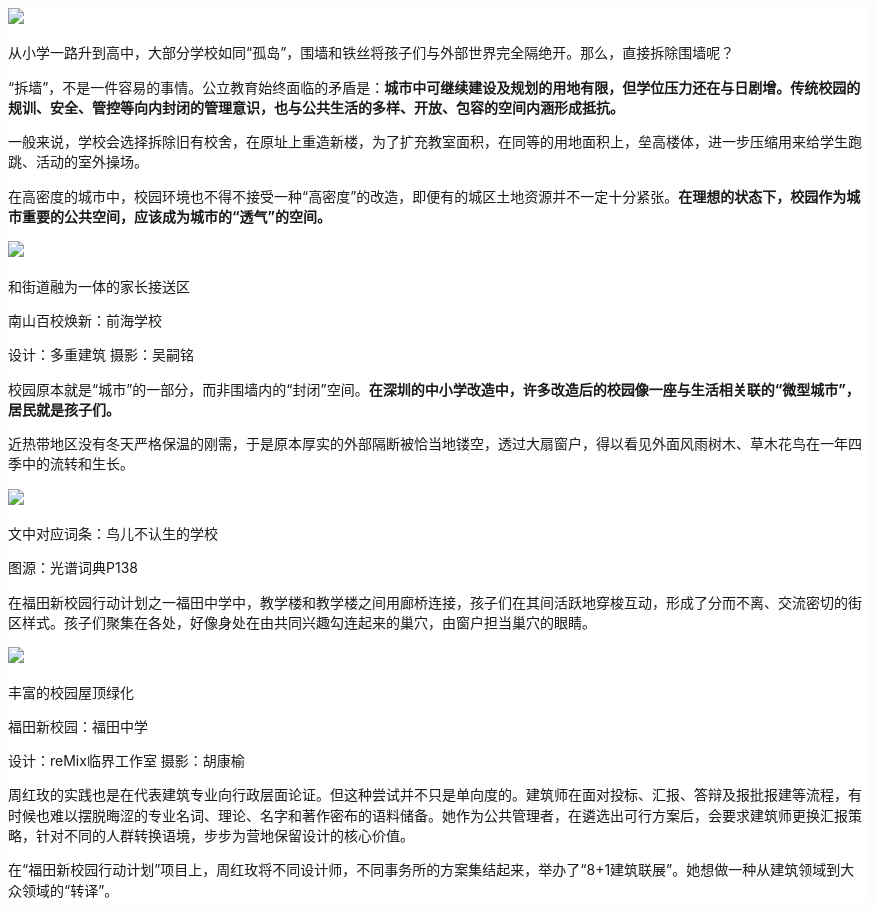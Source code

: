![](https://mmbiz.qpic.cn/mmbiz_png/pNbHtxoJF2ibOuRdzjxQ2JSIKkxpWrNHR5mknHrXc1RhickJVsicOwT3Jic3L6AnXwoY0iajf2KLpLKFbXntjXTHFHA/640?wx_fmt=png&from;=appmsg)

  

从小学一路升到高中，大部分学校如同“孤岛”，围墙和铁丝将孩子们与外部世界完全隔绝开。那么，直接拆除围墙呢？

  

“拆墙”，不是一件容易的事情。公立教育始终面临的矛盾是：**城市中可继续建设及规划的用地有限，但学位压力还在与日剧增。传统校园的规训、安全、管控等向内封闭的管理意识，也与公共生活的多样、开放、包容的空间内涵形成抵抗。**

  

一般来说，学校会选择拆除旧有校舍，在原址上重造新楼，为了扩充教室面积，在同等的用地面积上，垒高楼体，进一步压缩用来给学生跑跳、活动的室外操场。

  

在高密度的城市中，校园环境也不得不接受一种“高密度”的改造，即便有的城区土地资源并不一定十分紧张。**在理想的状态下，校园作为城市重要的公共空间，应该成为城市的“透气”的空间。**

  

![](https://mmbiz.qpic.cn/mmbiz_jpg/pNbHtxoJF2ibOuRdzjxQ2JSIKkxpWrNHRJgEuTg85ZvxuGvhFjkgRV3hjwrqpZQMgSz4APucHI6CX5MIsCWejjw/640?wx_fmt=jpeg&from;=appmsg)

和街道融为一体的家长接送区

南山百校焕新：前海学校

设计：多重建筑 摄影：吴嗣铭

  

校园原本就是“城市”的一部分，而非围墙内的“封闭”空间。**在深圳的中小学改造中，许多改造后的校园像一座与生活相关联的“微型城市”，居民就是孩子们。**

  

近热带地区没有冬天严格保温的刚需，于是原本厚实的外部隔断被恰当地镂空，透过大扇窗户，得以看见外面风雨树木、草木花鸟在一年四季中的流转和生长。

  

![](https://mmbiz.qpic.cn/mmbiz_png/pNbHtxoJF2ibOuRdzjxQ2JSIKkxpWrNHRDibTV4Pv2JniaRkcU2nHAZ82v1Kcd4a4T0KDbIk10VD48IBxiaxqj7MHg/640?wx_fmt=png&from;=appmsg)

文中对应词条：鸟儿不认生的学校

图源：光谱词典P138

  

在福田新校园行动计划之一福田中学中，教学楼和教学楼之间用廊桥连接，孩子们在其间活跃地穿梭互动，形成了分而不离、交流密切的街区样式。孩子们聚集在各处，好像身处在由共同兴趣勾连起来的巢穴，由窗户担当巢穴的眼睛。

  

![](https://mmbiz.qpic.cn/mmbiz_jpg/pNbHtxoJF2ibOuRdzjxQ2JSIKkxpWrNHRtQ6mdPrz6zL1UPk3Tic2HxEoXcECzldIuyJbM7ibuQicXa44zPcHJN4xw/640?wx_fmt=jpeg&from;=appmsg)

丰富的校园屋顶绿化

福田新校园：福田中学

设计：reMix临界工作室 摄影：胡康榆

  

周红玫的实践也是在代表建筑专业向行政层面论证。但这种尝试并不只是单向度的。建筑师在面对投标、汇报、答辩及报批报建等流程，有时候也难以摆脱晦涩的专业名词、理论、名字和著作密布的语料储备。她作为公共管理者，在遴选出可行方案后，会要求建筑师更换汇报策略，针对不同的人群转换语境，步步为营地保留设计的核心价值。

  

在“福田新校园行动计划”项目上，周红玫将不同设计师，不同事务所的方案集结起来，举办了“8+1建筑联展”。她想做一种从建筑领域到大众领域的“转译”。
